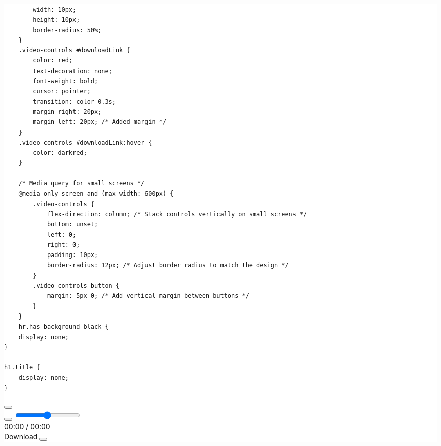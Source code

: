             width: 10px;
            height: 10px;
            border-radius: 50%;
        }
        .video-controls #downloadLink {
            color: red;
            text-decoration: none;
            font-weight: bold;
            cursor: pointer;
            transition: color 0.3s;
            margin-right: 20px;
            margin-left: 20px; /* Added margin */
        }
        .video-controls #downloadLink:hover {
            color: darkred;
        }

        /* Media query for small screens */
        @media only screen and (max-width: 600px) {
            .video-controls {
                flex-direction: column; /* Stack controls vertically on small screens */
                bottom: unset;
                left: 0;
                right: 0;
                padding: 10px;
                border-radius: 12px; /* Adjust border radius to match the design */
            }
            .video-controls button {
                margin: 5px 0; /* Add vertical margin between buttons */
            }
        }
        hr.has-background-black {
        display: none;
    }

    h1.title {
        display: none;
    }
</style>
    <div class="video-container">
        <video id="videoPlayer" controlsList="nodownload">
            <source src="" type="video/mp4">
            Your browser does not support the video tag.
        </video>
    </div>
    <div class="video-controls">
        <button id="playPauseBtn"><i class="fas fa-play"></i></button>
        <div id="seekBar">
            <div id="progressBar"></div>
            <div id="seekHandle"></div>
        </div>
        <div id="volumeControlContainer">
            <button id="volumeButton"><i class="fas fa-volume-up"></i></button>
            <input type="range" id="volumeSlider" min="0" max="1" step="0.01" orient="horizontal">
        </div>
        <div id="timeDisplay">
            <span id="currentTime">00:00</span>
            <span>/</span>
            <span id="duration">00:00</span>
        </div>
        <a id="downloadLink" download><i class="fas fa-download"></i> Download</a>
        <button id="fullscreenButton"><i class="fas fa-expand"></i></button>
    </div>
